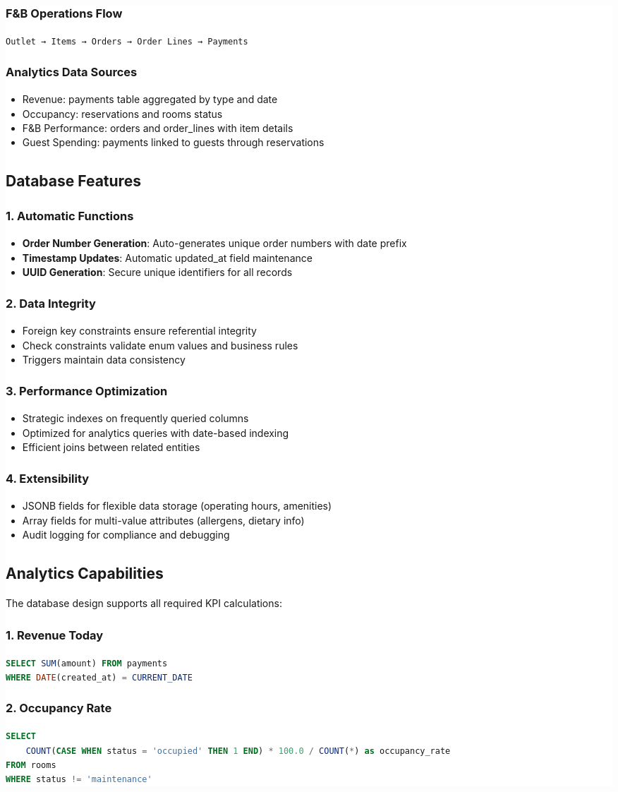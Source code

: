 ### F&B Operations Flow
```
Outlet → Items → Orders → Order Lines → Payments
```

### Analytics Data Sources
- Revenue: payments table aggregated by type and date
- Occupancy: reservations and rooms status
- F&B Performance: orders and order_lines with item details
- Guest Spending: payments linked to guests through reservations

## Database Features

### 1. Automatic Functions
- **Order Number Generation**: Auto-generates unique order numbers with date prefix
- **Timestamp Updates**: Automatic updated_at field maintenance
- **UUID Generation**: Secure unique identifiers for all records

### 2. Data Integrity
- Foreign key constraints ensure referential integrity
- Check constraints validate enum values and business rules
- Triggers maintain data consistency

### 3. Performance Optimization
- Strategic indexes on frequently queried columns
- Optimized for analytics queries with date-based indexing
- Efficient joins between related entities

### 4. Extensibility
- JSONB fields for flexible data storage (operating hours, amenities)
- Array fields for multi-value attributes (allergens, dietary info)
- Audit logging for compliance and debugging

## Analytics Capabilities

The database design supports all required KPI calculations:

### 1. Revenue Today
```sql
SELECT SUM(amount) FROM payments 
WHERE DATE(created_at) = CURRENT_DATE
```

### 2. Occupancy Rate
```sql
SELECT 
    COUNT(CASE WHEN status = 'occupied' THEN 1 END) * 100.0 / COUNT(*) as occupancy_rate
FROM rooms 
WHERE status != 'maintenance'
```
